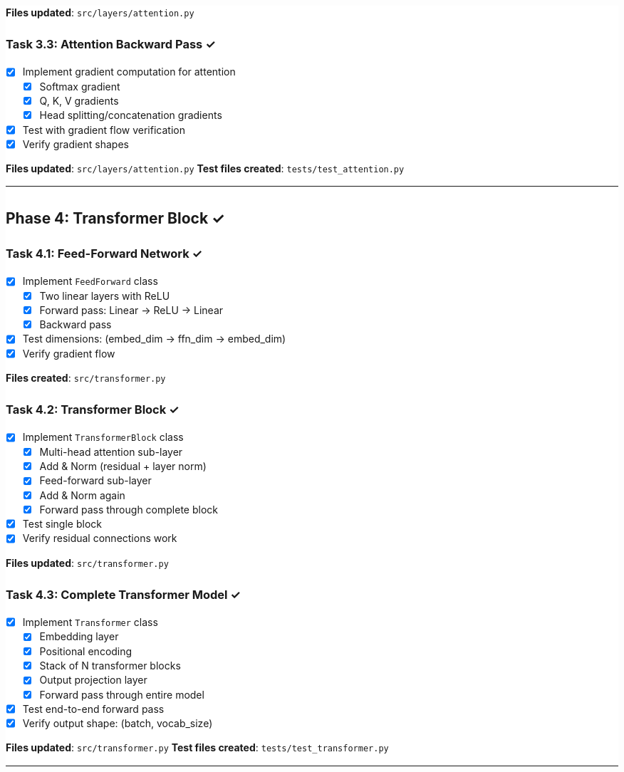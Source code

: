 **Files updated**: `src/layers/attention.py`

### Task 3.3: Attention Backward Pass ✓
- [x] Implement gradient computation for attention
  - [x] Softmax gradient
  - [x] Q, K, V gradients
  - [x] Head splitting/concatenation gradients
- [x] Test with gradient flow verification
- [x] Verify gradient shapes

**Files updated**: `src/layers/attention.py`
**Test files created**: `tests/test_attention.py`

---

## Phase 4: Transformer Block ✓

### Task 4.1: Feed-Forward Network ✓
- [x] Implement `FeedForward` class
  - [x] Two linear layers with ReLU
  - [x] Forward pass: Linear → ReLU → Linear
  - [x] Backward pass
- [x] Test dimensions: (embed_dim → ffn_dim → embed_dim)
- [x] Verify gradient flow

**Files created**: `src/transformer.py`

### Task 4.2: Transformer Block ✓
- [x] Implement `TransformerBlock` class
  - [x] Multi-head attention sub-layer
  - [x] Add & Norm (residual + layer norm)
  - [x] Feed-forward sub-layer
  - [x] Add & Norm again
  - [x] Forward pass through complete block
- [x] Test single block
- [x] Verify residual connections work

**Files updated**: `src/transformer.py`

### Task 4.3: Complete Transformer Model ✓
- [x] Implement `Transformer` class
  - [x] Embedding layer
  - [x] Positional encoding
  - [x] Stack of N transformer blocks
  - [x] Output projection layer
  - [x] Forward pass through entire model
- [x] Test end-to-end forward pass
- [x] Verify output shape: (batch, vocab_size)

**Files updated**: `src/transformer.py`
**Test files created**: `tests/test_transformer.py`

---